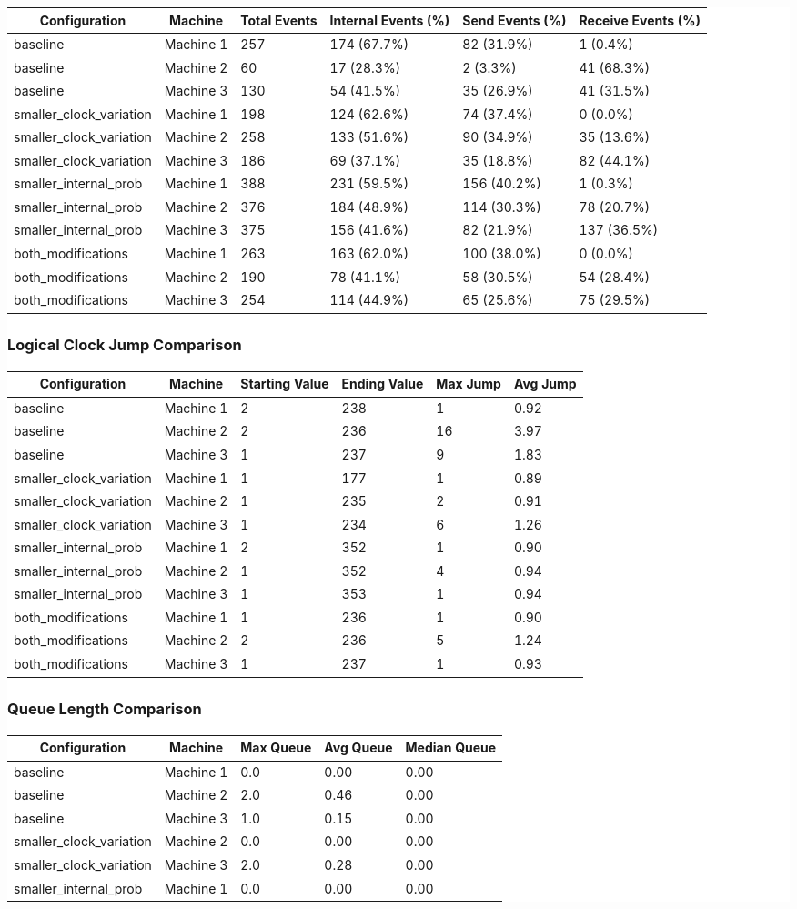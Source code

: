 | Configuration | Machine | Total Events | Internal Events (%) | Send Events (%) | Receive Events (%) |
| --- | --- | --- | --- | --- | --- |
| baseline | Machine 1 | 257 | 174 (67.7%) | 82 (31.9%) | 1 (0.4%) |
| baseline | Machine 2 | 60 | 17 (28.3%) | 2 (3.3%) | 41 (68.3%) |
| baseline | Machine 3 | 130 | 54 (41.5%) | 35 (26.9%) | 41 (31.5%) |
| smaller_clock_variation | Machine 1 | 198 | 124 (62.6%) | 74 (37.4%) | 0 (0.0%) |
| smaller_clock_variation | Machine 2 | 258 | 133 (51.6%) | 90 (34.9%) | 35 (13.6%) |
| smaller_clock_variation | Machine 3 | 186 | 69 (37.1%) | 35 (18.8%) | 82 (44.1%) |
| smaller_internal_prob | Machine 1 | 388 | 231 (59.5%) | 156 (40.2%) | 1 (0.3%) |
| smaller_internal_prob | Machine 2 | 376 | 184 (48.9%) | 114 (30.3%) | 78 (20.7%) |
| smaller_internal_prob | Machine 3 | 375 | 156 (41.6%) | 82 (21.9%) | 137 (36.5%) |
| both_modifications | Machine 1 | 263 | 163 (62.0%) | 100 (38.0%) | 0 (0.0%) |
| both_modifications | Machine 2 | 190 | 78 (41.1%) | 58 (30.5%) | 54 (28.4%) |
| both_modifications | Machine 3 | 254 | 114 (44.9%) | 65 (25.6%) | 75 (29.5%) |

### Logical Clock Jump Comparison

| Configuration | Machine | Starting Value | Ending Value | Max Jump | Avg Jump |
| --- | --- | --- | --- | --- | --- |
| baseline | Machine 1 | 2 | 238 | 1 | 0.92 |
| baseline | Machine 2 | 2 | 236 | 16 | 3.97 |
| baseline | Machine 3 | 1 | 237 | 9 | 1.83 |
| smaller_clock_variation | Machine 1 | 1 | 177 | 1 | 0.89 |
| smaller_clock_variation | Machine 2 | 1 | 235 | 2 | 0.91 |
| smaller_clock_variation | Machine 3 | 1 | 234 | 6 | 1.26 |
| smaller_internal_prob | Machine 1 | 2 | 352 | 1 | 0.90 |
| smaller_internal_prob | Machine 2 | 1 | 352 | 4 | 0.94 |
| smaller_internal_prob | Machine 3 | 1 | 353 | 1 | 0.94 |
| both_modifications | Machine 1 | 1 | 236 | 1 | 0.90 |
| both_modifications | Machine 2 | 2 | 236 | 5 | 1.24 |
| both_modifications | Machine 3 | 1 | 237 | 1 | 0.93 |

### Queue Length Comparison

| Configuration | Machine | Max Queue | Avg Queue | Median Queue |
| --- | --- | --- | --- | --- |
| baseline | Machine 1 | 0.0 | 0.00 | 0.00 |
| baseline | Machine 2 | 2.0 | 0.46 | 0.00 |
| baseline | Machine 3 | 1.0 | 0.15 | 0.00 |
| smaller_clock_variation | Machine 2 | 0.0 | 0.00 | 0.00 |
| smaller_clock_variation | Machine 3 | 2.0 | 0.28 | 0.00 |
| smaller_internal_prob | Machine 1 | 0.0 | 0.00 | 0.00 |